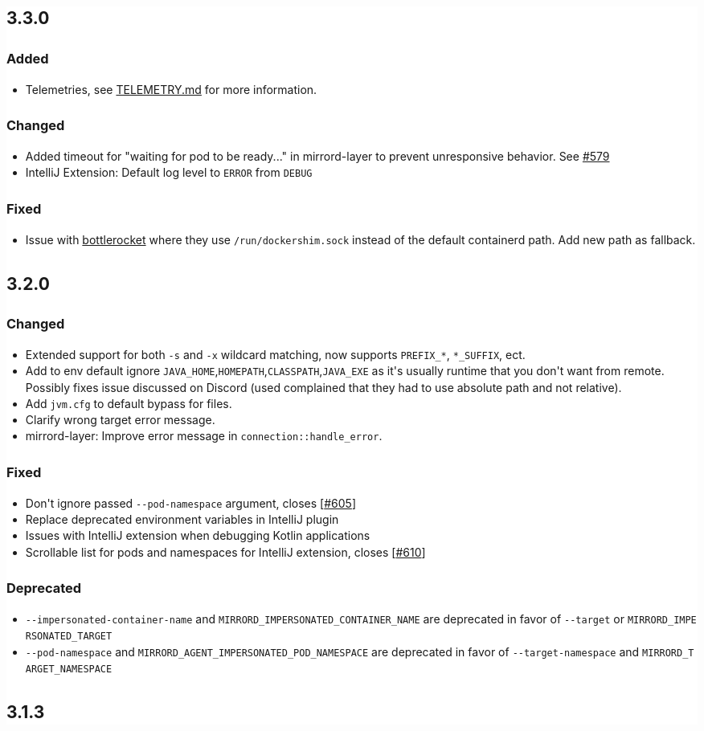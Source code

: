 ## 3.3.0

### Added

- Telemetries, see [TELEMETRY.md](./TELEMETRY.md) for more information.

### Changed

- Added timeout for "waiting for pod to be ready..." in mirrord-layer to prevent unresponsive behavior. See [#579](https://github.com/metalbear-co/mirrord/issues/579)
- IntelliJ Extension: Default log level to `ERROR` from `DEBUG`

### Fixed

- Issue with [bottlerocket](https://github.com/bottlerocket-os/bottlerocket) where they use `/run/dockershim.sock`
  instead of the default containerd path. Add new path as fallback.

## 3.2.0

### Changed

- Extended support for both `-s` and `-x` wildcard matching, now supports `PREFIX_*`, `*_SUFFIX`, ect.
- Add to env default ignore `JAVA_HOME`,`HOMEPATH`,`CLASSPATH`,`JAVA_EXE` as it's usually runtime that you don't want
  from remote. Possibly fixes issue discussed on Discord (used complained that they had to use absolute path and not
  relative).
- Add `jvm.cfg` to default bypass for files.
- Clarify wrong target error message.
- mirrord-layer: Improve error message in `connection::handle_error`.

### Fixed

- Don't ignore passed `--pod-namespace` argument, closes
  [[#605](https://github.com/metalbear-co/mirrord/issues/605)]
- Replace deprecated environment variables in IntelliJ plugin
- Issues with IntelliJ extension when debugging Kotlin applications
- Scrollable list for pods and namespaces for IntelliJ extension,
  closes [[#610](https://github.com/metalbear-co/mirrord/issues/610)]

### Deprecated

- `--impersonated-container-name` and `MIRRORD_IMPERSONATED_CONTAINER_NAME` are
  deprecated in favor of `--target` or `MIRRORD_IMPERSONATED_TARGET`
- `--pod-namespace` and `MIRRORD_AGENT_IMPERSONATED_POD_NAMESPACE` are deprecated in
  favor of `--target-namespace` and `MIRRORD_TARGET_NAMESPACE`

## 3.1.3
